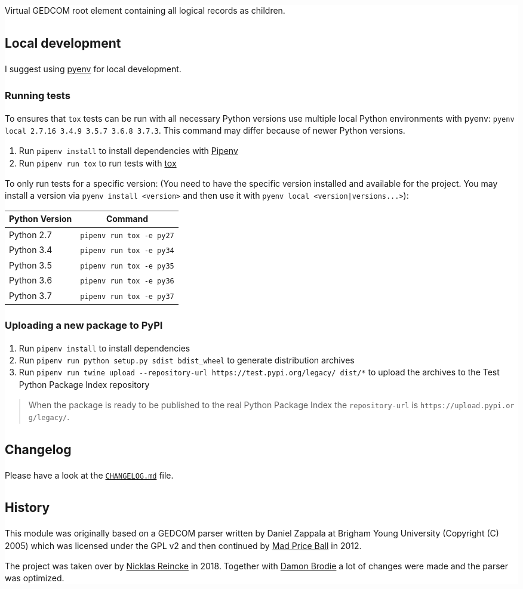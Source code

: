 Virtual GEDCOM root element containing all logical records as children.

## Local development

I suggest using [pyenv](https://github.com/pyenv/pyenv) for local development.

### Running tests

To ensures that `tox` tests can be run with all necessary Python versions use multiple local Python environments with pyenv:
`pyenv local 2.7.16 3.4.9 3.5.7 3.6.8 3.7.3`. This command may differ because of newer Python versions.

1. Run `pipenv install` to install dependencies with [Pipenv](https://github.com/pypa/pipenv)
1. Run `pipenv run tox` to run tests with [tox](https://tox.readthedocs.io/en/latest/index.html)

To only run tests for a specific version: (You need to have the specific version installed and available for the project.
You may install a version via `pyenv install <version>` and then use it with `pyenv local <version|versions...>`):

Python Version | Command
---------------|---------------
Python 2.7 | `pipenv run tox -e py27`
Python 3.4 | `pipenv run tox -e py34`
Python 3.5 | `pipenv run tox -e py35`
Python 3.6 | `pipenv run tox -e py36`
Python 3.7 | `pipenv run tox -e py37`

### Uploading a new package to PyPI

1. Run `pipenv install` to install dependencies
1. Run `pipenv run python setup.py sdist bdist_wheel` to generate distribution archives
1. Run `pipenv run twine upload --repository-url https://test.pypi.org/legacy/ dist/*` to upload the archives to the Test Python Package Index repository

> When the package is ready to be published to the real Python Package Index
the `repository-url` is `https://upload.pypi.org/legacy/`.

## Changelog

Please have a look at the [`CHANGELOG.md`](CHANGELOG.md) file.

## History

This module was originally based on a GEDCOM parser written by 
Daniel Zappala at Brigham Young University (Copyright (C) 2005) which
was licensed under the GPL v2 and then continued by
[Mad Price Ball](https://github.com/madprime) in 2012.

The project was taken over by [Nicklas Reincke](https://github.com/nickreynke) in 2018.
Together with [Damon Brodie](https://github.com/nomadyow) a lot of changes were made and the parser was optimized.
